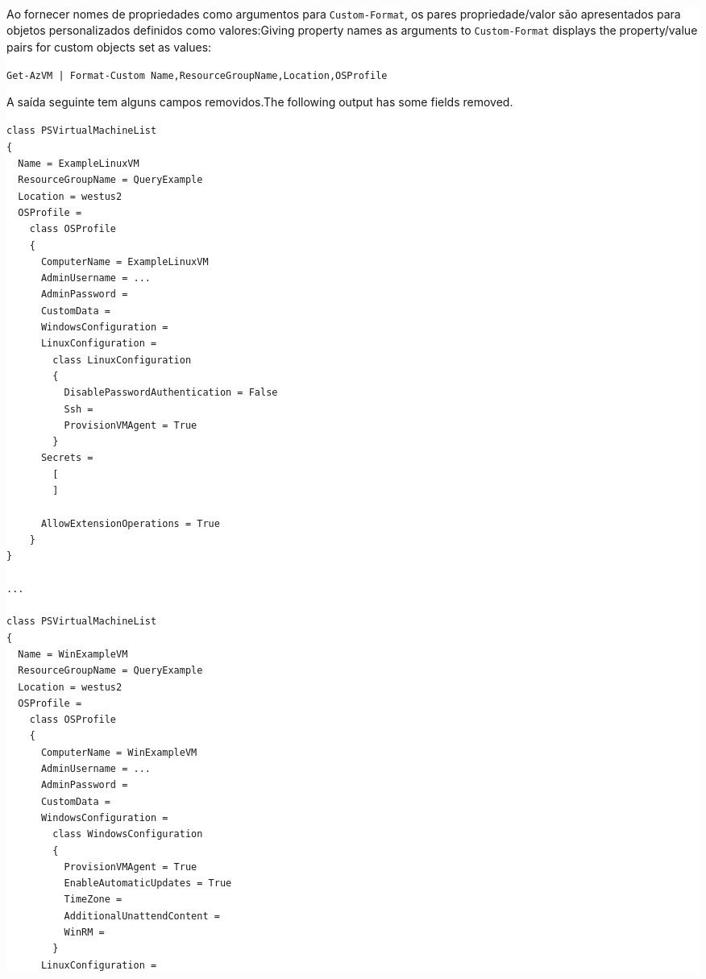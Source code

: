 <span data-ttu-id="53e27-134">Ao fornecer nomes de propriedades como argumentos para `Custom-Format`, os pares propriedade/valor são apresentados para objetos personalizados definidos como valores:</span><span class="sxs-lookup"><span data-stu-id="53e27-134">Giving property names as arguments to `Custom-Format` displays the property/value pairs for custom objects set as values:</span></span>

```powershell-interactive
Get-AzVM | Format-Custom Name,ResourceGroupName,Location,OSProfile
```

<span data-ttu-id="53e27-135">A saída seguinte tem alguns campos removidos.</span><span class="sxs-lookup"><span data-stu-id="53e27-135">The following output has some fields removed.</span></span>

```output
class PSVirtualMachineList
{
  Name = ExampleLinuxVM
  ResourceGroupName = QueryExample
  Location = westus2
  OSProfile =
    class OSProfile
    {
      ComputerName = ExampleLinuxVM
      AdminUsername = ...
      AdminPassword =
      CustomData =
      WindowsConfiguration =
      LinuxConfiguration =
        class LinuxConfiguration
        {
          DisablePasswordAuthentication = False
          Ssh =
          ProvisionVMAgent = True
        }
      Secrets =
        [
        ]

      AllowExtensionOperations = True
    }
}

...

class PSVirtualMachineList
{
  Name = WinExampleVM
  ResourceGroupName = QueryExample
  Location = westus2
  OSProfile =
    class OSProfile
    {
      ComputerName = WinExampleVM
      AdminUsername = ...
      AdminPassword =
      CustomData =
      WindowsConfiguration =
        class WindowsConfiguration
        {
          ProvisionVMAgent = True
          EnableAutomaticUpdates = True
          TimeZone =
          AdditionalUnattendContent =
          WinRM =
        }
      LinuxConfiguration =
```